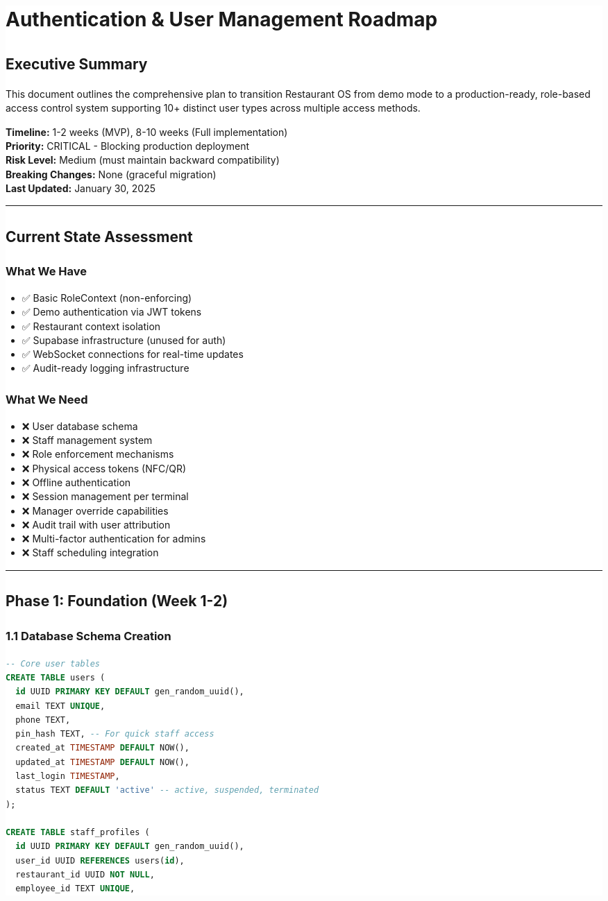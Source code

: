 # Authentication & User Management Roadmap

## Executive Summary
This document outlines the comprehensive plan to transition Restaurant OS from demo mode to a production-ready, role-based access control system supporting 10+ distinct user types across multiple access methods.

**Timeline:** 1-2 weeks (MVP), 8-10 weeks (Full implementation)  
**Priority:** CRITICAL - Blocking production deployment  
**Risk Level:** Medium (must maintain backward compatibility)  
**Breaking Changes:** None (graceful migration)  
**Last Updated:** January 30, 2025

---

## Current State Assessment

### What We Have
- ✅ Basic RoleContext (non-enforcing)
- ✅ Demo authentication via JWT tokens
- ✅ Restaurant context isolation
- ✅ Supabase infrastructure (unused for auth)
- ✅ WebSocket connections for real-time updates
- ✅ Audit-ready logging infrastructure

### What We Need
- ❌ User database schema
- ❌ Staff management system
- ❌ Role enforcement mechanisms
- ❌ Physical access tokens (NFC/QR)
- ❌ Offline authentication
- ❌ Session management per terminal
- ❌ Manager override capabilities
- ❌ Audit trail with user attribution
- ❌ Multi-factor authentication for admins
- ❌ Staff scheduling integration

---

## Phase 1: Foundation (Week 1-2)

### 1.1 Database Schema Creation
```sql
-- Core user tables
CREATE TABLE users (
  id UUID PRIMARY KEY DEFAULT gen_random_uuid(),
  email TEXT UNIQUE,
  phone TEXT,
  pin_hash TEXT, -- For quick staff access
  created_at TIMESTAMP DEFAULT NOW(),
  updated_at TIMESTAMP DEFAULT NOW(),
  last_login TIMESTAMP,
  status TEXT DEFAULT 'active' -- active, suspended, terminated
);

CREATE TABLE staff_profiles (
  id UUID PRIMARY KEY DEFAULT gen_random_uuid(),
  user_id UUID REFERENCES users(id),
  restaurant_id UUID NOT NULL,
  employee_id TEXT UNIQUE,
```